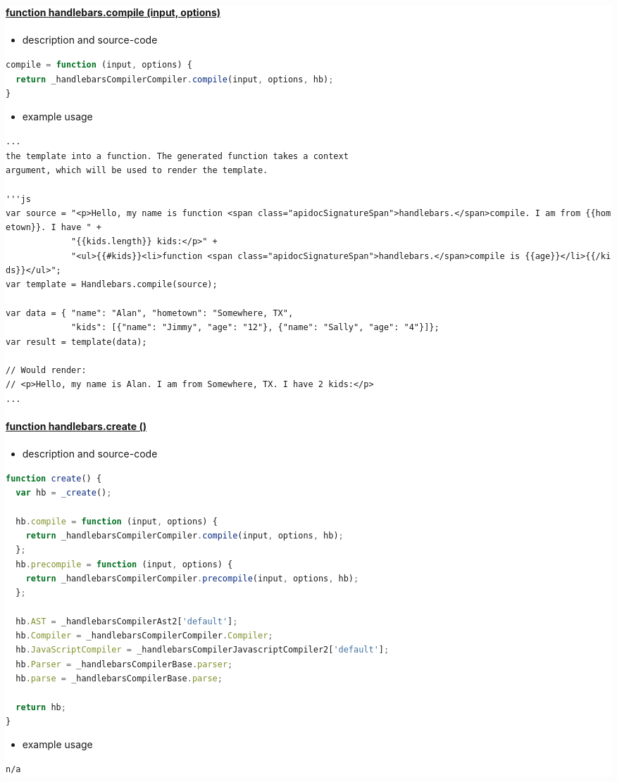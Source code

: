 #### <a name="apidoc.element.handlebars.compile"></a>[function <span class="apidocSignatureSpan">handlebars.</span>compile (input, options)](#apidoc.element.handlebars.compile)
- description and source-code
```javascript
compile = function (input, options) {
  return _handlebarsCompilerCompiler.compile(input, options, hb);
}
```
- example usage
```shell
...
the template into a function. The generated function takes a context
argument, which will be used to render the template.

'''js
var source = "<p>Hello, my name is function <span class="apidocSignatureSpan">handlebars.</span>compile. I am from {{hometown}}. I have " +
             "{{kids.length}} kids:</p>" +
             "<ul>{{#kids}}<li>function <span class="apidocSignatureSpan">handlebars.</span>compile is {{age}}</li>{{/kids}}</ul>";
var template = Handlebars.compile(source);

var data = { "name": "Alan", "hometown": "Somewhere, TX",
             "kids": [{"name": "Jimmy", "age": "12"}, {"name": "Sally", "age": "4"}]};
var result = template(data);

// Would render:
// <p>Hello, my name is Alan. I am from Somewhere, TX. I have 2 kids:</p>
...
```

#### <a name="apidoc.element.handlebars.create"></a>[function <span class="apidocSignatureSpan">handlebars.</span>create ()](#apidoc.element.handlebars.create)
- description and source-code
```javascript
function create() {
  var hb = _create();

  hb.compile = function (input, options) {
    return _handlebarsCompilerCompiler.compile(input, options, hb);
  };
  hb.precompile = function (input, options) {
    return _handlebarsCompilerCompiler.precompile(input, options, hb);
  };

  hb.AST = _handlebarsCompilerAst2['default'];
  hb.Compiler = _handlebarsCompilerCompiler.Compiler;
  hb.JavaScriptCompiler = _handlebarsCompilerJavascriptCompiler2['default'];
  hb.Parser = _handlebarsCompilerBase.parser;
  hb.parse = _handlebarsCompilerBase.parse;

  return hb;
}
```
- example usage
```shell
n/a
```
